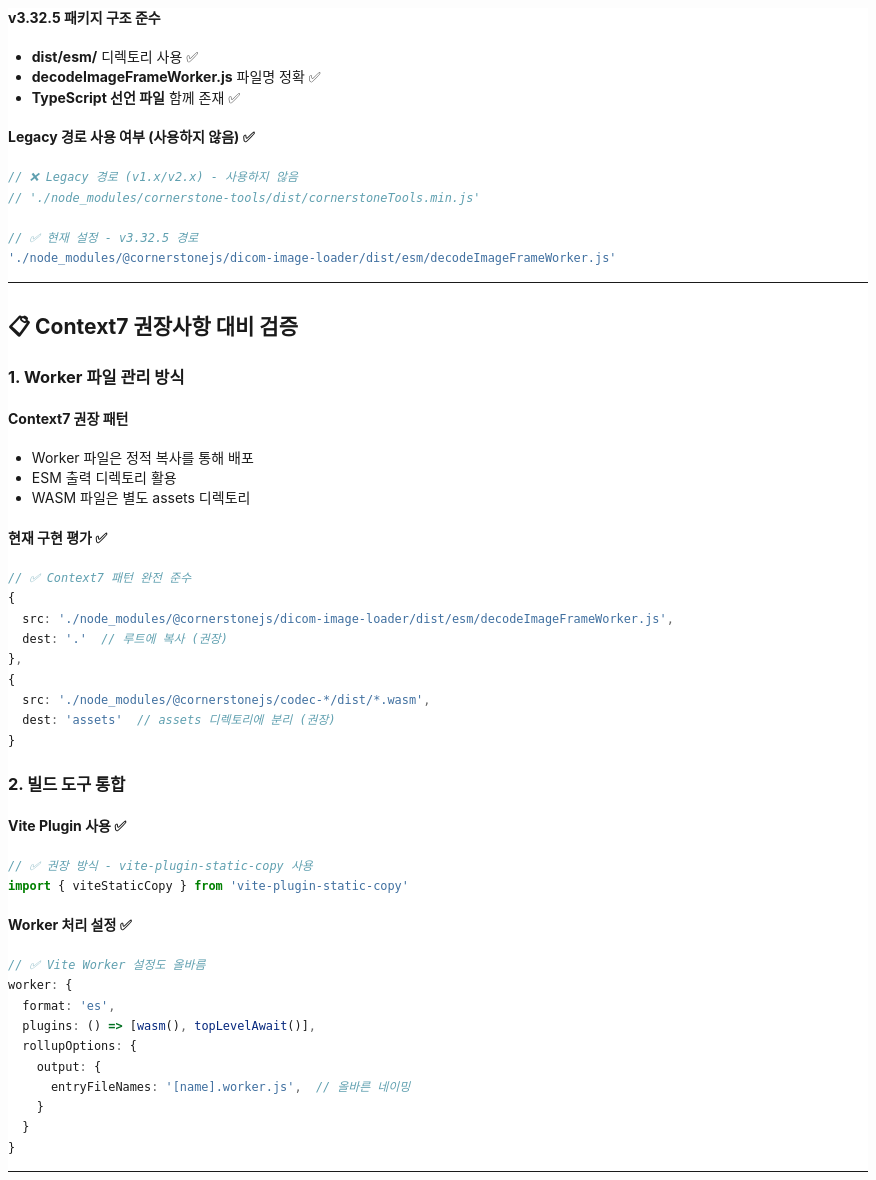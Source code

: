 #### v3.32.5 패키지 구조 준수

- **dist/esm/** 디렉토리 사용 ✅
- **decodeImageFrameWorker.js** 파일명 정확 ✅
- **TypeScript 선언 파일** 함께 존재 ✅

#### Legacy 경로 사용 여부 (사용하지 않음) ✅

```typescript
// ❌ Legacy 경로 (v1.x/v2.x) - 사용하지 않음
// './node_modules/cornerstone-tools/dist/cornerstoneTools.min.js'

// ✅ 현재 설정 - v3.32.5 경로
'./node_modules/@cornerstonejs/dicom-image-loader/dist/esm/decodeImageFrameWorker.js'
```

---

## 📋 Context7 권장사항 대비 검증

### 1. Worker 파일 관리 방식

#### Context7 권장 패턴

- Worker 파일은 정적 복사를 통해 배포
- ESM 출력 디렉토리 활용
- WASM 파일은 별도 assets 디렉토리

#### 현재 구현 평가 ✅

```typescript
// ✅ Context7 패턴 완전 준수
{
  src: './node_modules/@cornerstonejs/dicom-image-loader/dist/esm/decodeImageFrameWorker.js',
  dest: '.'  // 루트에 복사 (권장)
},
{
  src: './node_modules/@cornerstonejs/codec-*/dist/*.wasm',
  dest: 'assets'  // assets 디렉토리에 분리 (권장)
}
```

### 2. 빌드 도구 통합

#### Vite Plugin 사용 ✅

```typescript
// ✅ 권장 방식 - vite-plugin-static-copy 사용
import { viteStaticCopy } from 'vite-plugin-static-copy'
```

#### Worker 처리 설정 ✅

```typescript
// ✅ Vite Worker 설정도 올바름
worker: {
  format: 'es',
  plugins: () => [wasm(), topLevelAwait()],
  rollupOptions: {
    output: {
      entryFileNames: '[name].worker.js',  // 올바른 네이밍
    }
  }
}
```

---